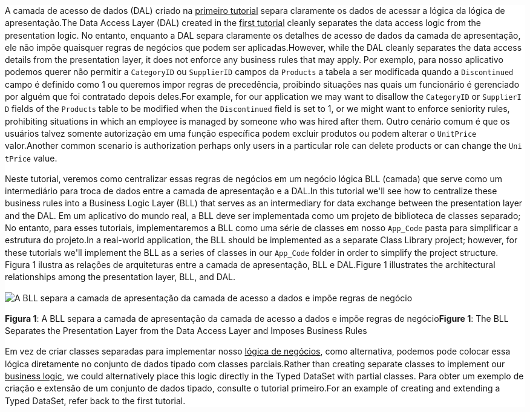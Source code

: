 <span data-ttu-id="6f6b3-108">A camada de acesso de dados (DAL) criado na [primeiro tutorial](creating-a-data-access-layer-vb.md) separa claramente os dados de acessar a lógica da lógica de apresentação.</span><span class="sxs-lookup"><span data-stu-id="6f6b3-108">The Data Access Layer (DAL) created in the [first tutorial](creating-a-data-access-layer-vb.md) cleanly separates the data access logic from the presentation logic.</span></span> <span data-ttu-id="6f6b3-109">No entanto, enquanto a DAL separa claramente os detalhes de acesso de dados da camada de apresentação, ele não impõe quaisquer regras de negócios que podem ser aplicadas.</span><span class="sxs-lookup"><span data-stu-id="6f6b3-109">However, while the DAL cleanly separates the data access details from the presentation layer, it does not enforce any business rules that may apply.</span></span> <span data-ttu-id="6f6b3-110">Por exemplo, para nosso aplicativo podemos querer não permitir a `CategoryID` ou `SupplierID` campos da `Products` a tabela a ser modificada quando a `Discontinued` campo é definido como 1 ou queremos impor regras de precedência, proibindo situações nas quais um funcionário é gerenciado por alguém que foi contratado depois deles.</span><span class="sxs-lookup"><span data-stu-id="6f6b3-110">For example, for our application we may want to disallow the `CategoryID` or `SupplierID` fields of the `Products` table to be modified when the `Discontinued` field is set to 1, or we might want to enforce seniority rules, prohibiting situations in which an employee is managed by someone who was hired after them.</span></span> <span data-ttu-id="6f6b3-111">Outro cenário comum é que os usuários talvez somente autorização em uma função específica podem excluir produtos ou podem alterar o `UnitPrice` valor.</span><span class="sxs-lookup"><span data-stu-id="6f6b3-111">Another common scenario is authorization perhaps only users in a particular role can delete products or can change the `UnitPrice` value.</span></span>

<span data-ttu-id="6f6b3-112">Neste tutorial, veremos como centralizar essas regras de negócios em um negócio lógica BLL (camada) que serve como um intermediário para troca de dados entre a camada de apresentação e a DAL.</span><span class="sxs-lookup"><span data-stu-id="6f6b3-112">In this tutorial we'll see how to centralize these business rules into a Business Logic Layer (BLL) that serves as an intermediary for data exchange between the presentation layer and the DAL.</span></span> <span data-ttu-id="6f6b3-113">Em um aplicativo do mundo real, a BLL deve ser implementada como um projeto de biblioteca de classes separado; No entanto, para esses tutoriais, implementaremos a BLL como uma série de classes em nosso `App_Code` pasta para simplificar a estrutura do projeto.</span><span class="sxs-lookup"><span data-stu-id="6f6b3-113">In a real-world application, the BLL should be implemented as a separate Class Library project; however, for these tutorials we'll implement the BLL as a series of classes in our `App_Code` folder in order to simplify the project structure.</span></span> <span data-ttu-id="6f6b3-114">Figura 1 ilustra as relações de arquiteturas entre a camada de apresentação, BLL e DAL.</span><span class="sxs-lookup"><span data-stu-id="6f6b3-114">Figure 1 illustrates the architectural relationships among the presentation layer, BLL, and DAL.</span></span>

![A BLL separa a camada de apresentação da camada de acesso a dados e impõe regras de negócio](creating-a-business-logic-layer-vb/_static/image1.png)

<span data-ttu-id="6f6b3-116">**Figura 1**: A BLL separa a camada de apresentação da camada de acesso a dados e impõe regras de negócio</span><span class="sxs-lookup"><span data-stu-id="6f6b3-116">**Figure 1**: The BLL Separates the Presentation Layer from the Data Access Layer and Imposes Business Rules</span></span>

<span data-ttu-id="6f6b3-117">Em vez de criar classes separadas para implementar nosso [lógica de negócios](http://en.wikipedia.org/wiki/Business_logic), como alternativa, podemos pode colocar essa lógica diretamente no conjunto de dados tipado com classes parciais.</span><span class="sxs-lookup"><span data-stu-id="6f6b3-117">Rather than creating separate classes to implement our [business logic](http://en.wikipedia.org/wiki/Business_logic), we could alternatively place this logic directly in the Typed DataSet with partial classes.</span></span> <span data-ttu-id="6f6b3-118">Para obter um exemplo de criação e extensão de um conjunto de dados tipado, consulte o tutorial primeiro.</span><span class="sxs-lookup"><span data-stu-id="6f6b3-118">For an example of creating and extending a Typed DataSet, refer back to the first tutorial.</span></span>

